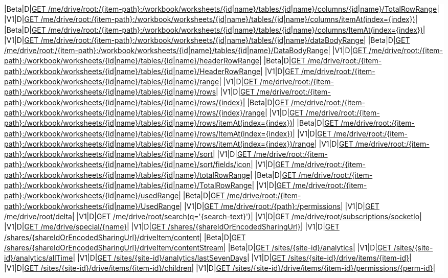 |Beta|D|[GET /me/drive/root:/{item-path}:/workbook/worksheets/{id|name}/tables/{id|name}/columns/{id|name}/TotalRowRange](https://docs.microsoft.com/graph/api/tablecolumn-totalrowrange?view=graph-rest-beta&tabs=http)|
|V1|D|[GET /me/drive/root:/{item-path}:/workbook/worksheets/{id|name}/tables/{id|name}/columns/itemAt(index={index})](https://docs.microsoft.com/graph/api/tablecolumncollection-itemat?view=graph-rest-1.0&tabs=http)|
|Beta|D|[GET /me/drive/root:/{item-path}:/workbook/worksheets/{id|name}/tables/{id|name}/columns/ItemAt(index={index})](https://docs.microsoft.com/graph/api/tablecolumncollection-itemat?view=graph-rest-beta&tabs=http)|
|V1|D|[GET /me/drive/root:/{item-path}:/workbook/worksheets/{id|name}/tables/{id|name}/dataBodyRange](https://docs.microsoft.com/graph/api/table-databodyrange?view=graph-rest-1.0&tabs=http)|
|Beta|D|[GET /me/drive/root:/{item-path}:/workbook/worksheets/{id|name}/tables/{id|name}/DataBodyRange](https://docs.microsoft.com/graph/api/table-databodyrange?view=graph-rest-beta&tabs=http)|
|V1|D|[GET /me/drive/root:/{item-path}:/workbook/worksheets/{id|name}/tables/{id|name}/headerRowRange](https://docs.microsoft.com/graph/api/table-headerrowrange?view=graph-rest-1.0&tabs=http)|
|Beta|D|[GET /me/drive/root:/{item-path}:/workbook/worksheets/{id|name}/tables/{id|name}/HeaderRowRange](https://docs.microsoft.com/graph/api/table-headerrowrange?view=graph-rest-beta&tabs=http)|
|V1|D|[GET /me/drive/root:/{item-path}:/workbook/worksheets/{id|name}/tables/{id|name}/range](https://docs.microsoft.com/graph/api/table-range?view=graph-rest-1.0&tabs=http)|
|V1|D|[GET /me/drive/root:/{item-path}:/workbook/worksheets/{id|name}/tables/{id|name}/rows](https://docs.microsoft.com/graph/api/tablerow-list?view=graph-rest-1.0&tabs=http)|
|V1|D|[GET /me/drive/root:/{item-path}:/workbook/worksheets/{id|name}/tables/{id|name}/rows/{index}](https://docs.microsoft.com/graph/api/tablerow-get?view=graph-rest-1.0&tabs=http)|
|Beta|D|[GET /me/drive/root:/{item-path}:/workbook/worksheets/{id|name}/tables/{id|name}/rows/{index}/range](https://docs.microsoft.com/graph/api/tablerow-range?view=graph-rest-beta&tabs=http)|
|V1|D|[GET /me/drive/root:/{item-path}:/workbook/worksheets/{id|name}/tables/{id|name}/rows/itemAt(index={index})](https://docs.microsoft.com/graph/api/tablerowcollection-itemat?view=graph-rest-1.0&tabs=http)|
|Beta|D|[GET /me/drive/root:/{item-path}:/workbook/worksheets/{id|name}/tables/{id|name}/rows/ItemAt(index={index})](https://docs.microsoft.com/graph/api/tablerowcollection-itemat?view=graph-rest-beta&tabs=http)|
|V1|D|[GET /me/drive/root:/{item-path}:/workbook/worksheets/{id|name}/tables/{id|name}/rows/itemAt(index={index})/range](https://docs.microsoft.com/graph/api/tablerow-range?view=graph-rest-1.0&tabs=http)|
|V1|D|[GET /me/drive/root:/{item-path}:/workbook/worksheets/{id|name}/tables/{id|name}/sort](https://docs.microsoft.com/graph/api/tablesort-get?view=graph-rest-1.0&tabs=http)|
|V1|D|[GET /me/drive/root:/{item-path}:/workbook/worksheets/{id|name}/tables/{id|name}/sort/fields/icon](https://docs.microsoft.com/graph/api/icon-get?view=graph-rest-1.0&tabs=http)|
|V1|D|[GET /me/drive/root:/{item-path}:/workbook/worksheets/{id|name}/tables/{id|name}/totalRowRange](https://docs.microsoft.com/graph/api/table-totalrowrange?view=graph-rest-1.0&tabs=http)|
|Beta|D|[GET /me/drive/root:/{item-path}:/workbook/worksheets/{id|name}/tables/{id|name}/TotalRowRange](https://docs.microsoft.com/graph/api/table-totalrowrange?view=graph-rest-beta&tabs=http)|
|V1|D|[GET /me/drive/root:/{item-path}:/workbook/worksheets/{id|name}/usedRange](https://docs.microsoft.com/graph/api/worksheet-usedrange?view=graph-rest-1.0&tabs=http)|
|Beta|D|[GET /me/drive/root:/{item-path}:/workbook/worksheets/{id|name}/UsedRange](https://docs.microsoft.com/graph/api/worksheet-usedrange?view=graph-rest-beta&tabs=http)|
|V1|D|[GET /me/drive/root:/{path}:/permissions](https://docs.microsoft.com/graph/api/driveitem-list-permissions?view=graph-rest-1.0&tabs=http)|
|V1|D|[GET /me/drive/root/delta](https://docs.microsoft.com/graph/api/driveitem-delta?view=graph-rest-1.0&tabs=http)|
|V1|D|[GET /me/drive/root/search(q='{search-text}')](https://docs.microsoft.com/graph/api/driveitem-search?view=graph-rest-1.0&tabs=http)|
|V1|D|[GET /me/drive/root/subscriptions/socketIo](https://docs.microsoft.com/graph/api/subscriptions-socketio?view=graph-rest-1.0&tabs=http)|
|V1|D|[GET /me/drive/special/{name}](https://docs.microsoft.com/graph/api/drive-get-specialfolder?view=graph-rest-1.0&tabs=http)|
|V1|D|[GET /shares/{shareIdOrEncodedSharingUrl}](https://docs.microsoft.com/graph/api/shares-get?view=graph-rest-1.0&tabs=http)|
|V1|D|[GET /shares/{shareIdOrEncodedSharingUrl}/driveItem/content](https://docs.microsoft.com/graph/api/driveitem-get-content?view=graph-rest-1.0&tabs=http)|
|Beta|D|[GET /shares/{shareIdOrEncodedSharingUrl}/driveItem/contentStream](https://docs.microsoft.com/graph/api/driveitem-get-contentstream?view=graph-rest-beta&tabs=http)|
|Beta|D|[GET /sites/{site-id}/analytics](https://docs.microsoft.com/graph/api/itemanalytics-get?view=graph-rest-beta&tabs=http)|
|V1|D|[GET /sites/{site-id}/analytics/allTime](https://docs.microsoft.com/graph/api/itemanalytics-get?view=graph-rest-1.0&tabs=http)|
|V1|D|[GET /sites/{site-id}/analytics/lastSevenDays](https://docs.microsoft.com/graph/api/itemanalytics-get?view=graph-rest-1.0&tabs=http)|
|V1|D|[GET /sites/{site-id}/drive/items/{item-id}](https://docs.microsoft.com/graph/api/driveitem-get?view=graph-rest-1.0&tabs=http)|
|V1|D|[GET /sites/{site-id}/drive/items/{item-id}/children](https://docs.microsoft.com/graph/api/driveitem-list-children?view=graph-rest-1.0&tabs=http)|
|V1|D|[GET /sites/{site-id}/drive/items/{item-id}/permissions/{perm-id}](https://docs.microsoft.com/graph/api/permission-get?view=graph-rest-1.0&tabs=http)|